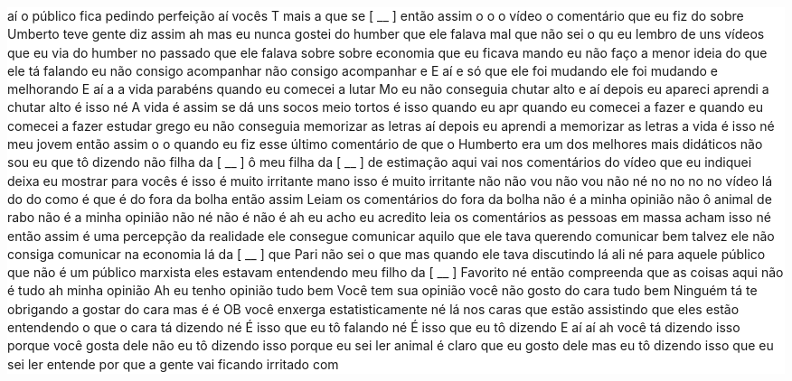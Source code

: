 aí o público fica pedindo perfeição aí
vocês T mais a que se [ __ ] então assim
o o o vídeo o comentário que eu fiz do
sobre Umberto teve gente diz assim ah
mas eu nunca gostei do humber que ele
falava mal que não sei o qu eu lembro de
uns vídeos que eu via do humber no
passado que ele falava sobre sobre
economia que eu ficava mando eu não faço
a menor ideia do que ele tá falando eu
não consigo acompanhar não consigo
acompanhar e E aí e só que ele foi
mudando ele foi mudando e melhorando E
aí a a vida parabéns quando eu comecei a
lutar Mo eu não conseguia chutar alto e
aí depois eu apareci aprendi a chutar
alto é isso né A vida é assim se dá uns
socos meio tortos é isso quando eu apr
quando eu comecei a fazer e quando eu
comecei a
fazer estudar grego eu não conseguia
memorizar as letras aí depois eu aprendi
a memorizar as letras a vida é isso né
meu jovem então assim o o quando eu fiz
esse último comentário de que o Humberto
era um dos melhores mais didáticos não
sou eu que tô dizendo não filha da [ __ ]
ô meu filha da [ __ ] de estimação aqui
vai nos comentários do vídeo que eu
indiquei deixa eu mostrar para vocês é
isso é muito irritante mano isso é muito
irritante não não vou não vou não né no
no no no vídeo lá do do como é que é do
fora da bolha então assim Leiam os
comentários do fora da bolha não é a
minha opinião não ô animal de rabo não é
a minha opinião não né não é não é ah eu
acho eu acredito leia os comentários as
pessoas em massa
acham isso né então assim é uma
percepção da realidade ele consegue
comunicar aquilo que ele tava querendo
comunicar bem talvez ele não consiga
comunicar na economia lá da [ __ ] que
Pari não sei o que mas quando ele tava
discutindo lá ali né para aquele público
que não é um público marxista eles
estavam entendendo meu filho da [ __ ]
Favorito né então compreenda que as
coisas aqui não é tudo ah minha opinião
Ah eu tenho opinião tudo bem Você tem
sua opinião você não gosto do cara tudo
bem Ninguém tá te obrigando a gostar do
cara mas é é OB você enxerga
estatisticamente né lá nos caras que
estão assistindo que eles estão
entendendo o que o cara tá dizendo né É
isso que eu tô falando né É isso que eu
tô dizendo E aí aí ah você tá dizendo
isso porque você gosta dele não eu tô
dizendo isso porque eu sei ler animal é
claro que eu gosto dele mas eu tô
dizendo isso que eu sei ler entende por
que a gente vai ficando irritado com